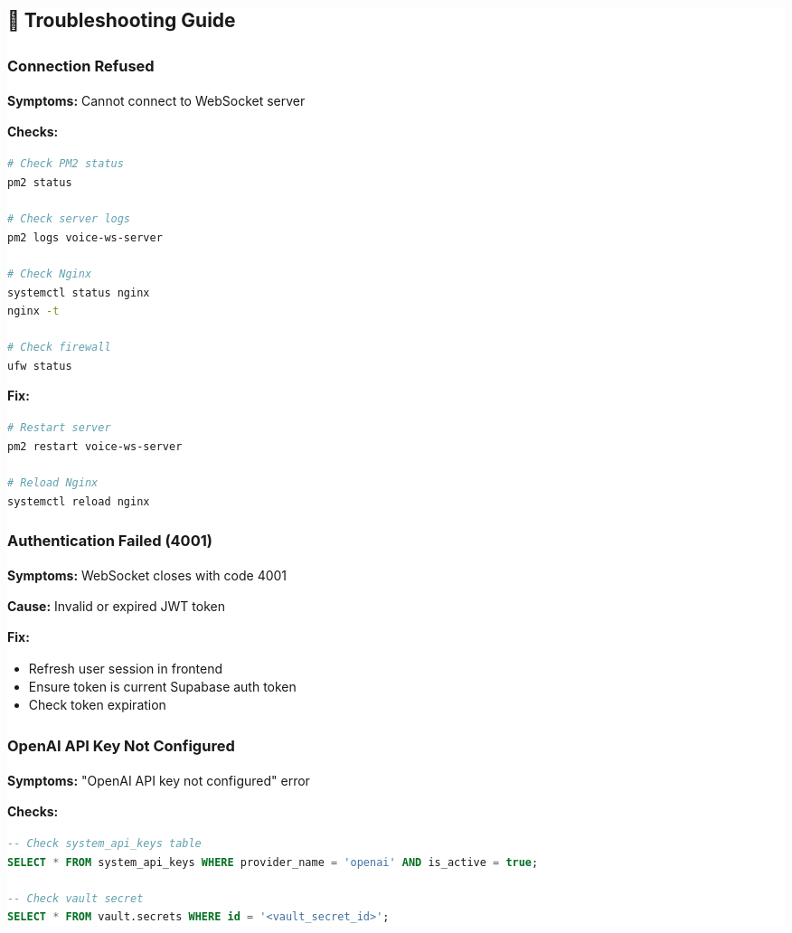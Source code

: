 
## 🐛 Troubleshooting Guide

### Connection Refused

**Symptoms:** Cannot connect to WebSocket server

**Checks:**
```bash
# Check PM2 status
pm2 status

# Check server logs
pm2 logs voice-ws-server

# Check Nginx
systemctl status nginx
nginx -t

# Check firewall
ufw status
```

**Fix:**
```bash
# Restart server
pm2 restart voice-ws-server

# Reload Nginx
systemctl reload nginx
```

### Authentication Failed (4001)

**Symptoms:** WebSocket closes with code 4001

**Cause:** Invalid or expired JWT token

**Fix:**
- Refresh user session in frontend
- Ensure token is current Supabase auth token
- Check token expiration

### OpenAI API Key Not Configured

**Symptoms:** "OpenAI API key not configured" error

**Checks:**
```sql
-- Check system_api_keys table
SELECT * FROM system_api_keys WHERE provider_name = 'openai' AND is_active = true;

-- Check vault secret
SELECT * FROM vault.secrets WHERE id = '<vault_secret_id>';
```
